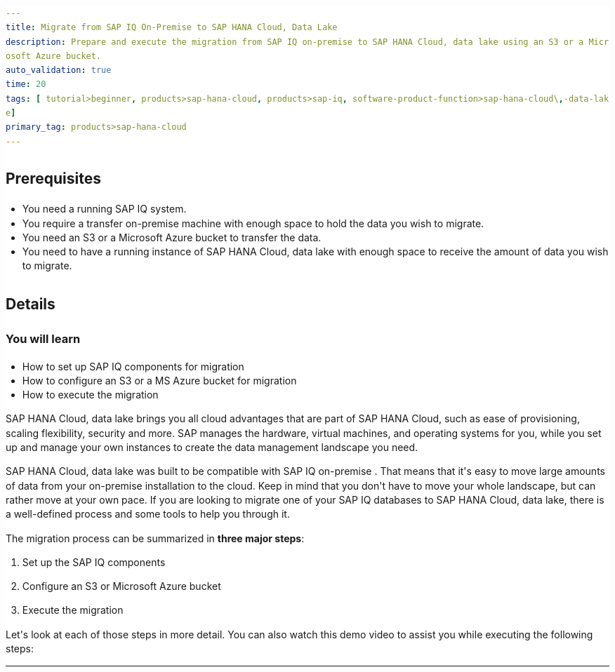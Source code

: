 ```yaml
---
title: Migrate from SAP IQ On-Premise to SAP HANA Cloud, Data Lake
description: Prepare and execute the migration from SAP IQ on-premise to SAP HANA Cloud, data lake using an S3 or a Microsoft Azure bucket.
auto_validation: true
time: 20
tags: [ tutorial>beginner, products>sap-hana-cloud, products>sap-iq, software-product-function>sap-hana-cloud\,-data-lake]
primary_tag: products>sap-hana-cloud
---
```


## Prerequisites
- You need a running SAP IQ system.
- You require a transfer on-premise machine with enough space to hold the data you wish to migrate.
- You need an S3 or a Microsoft Azure bucket to transfer the data.
- You need to have a running instance of SAP HANA Cloud, data lake with enough space to receive the amount of data you wish to migrate.

## Details
### You will learn
- How to set up SAP IQ components for migration
- How to configure an S3 or a MS Azure bucket for migration
- How to execute the migration


SAP HANA Cloud, data lake brings you all cloud advantages that are part of SAP HANA Cloud, such as ease of provisioning, scaling flexibility, security and more. SAP manages the hardware, virtual machines, and operating systems for you, while you set up and manage your own instances to create the data management landscape you need.

SAP HANA Cloud, data lake was built to be compatible with SAP IQ on-premise . That means that it's easy to move large amounts of data from your on-premise installation to the cloud. Keep in mind that you don't have to move your whole landscape, but can rather move at your own pace.
If you are looking to migrate one of your SAP IQ databases to SAP HANA Cloud, data lake, there is a well-defined process and some tools to help you through it.

The migration process can be summarized in **three major steps**:

1.	Set up the SAP IQ components

2.	Configure an S3 or Microsoft Azure bucket

3.	Execute the migration

Let's look at each of those steps in more detail. You can also watch this demo video to assist you while executing the following steps:

<iframe width="560" height="315" src="https://www.youtube.com/embed/xrI8I4zH_C0" frameborder="0" allowfullscreen></iframe>

---
